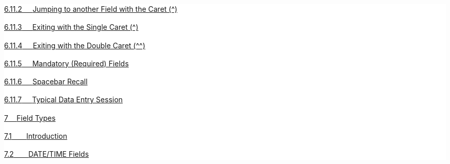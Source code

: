[6.11.2<span style="font-size:11.0pt;
font-family:&quot;Calibri&quot;,sans-serif;color:windowtext;text-decoration:none">    
</span>Jumping to another Field with the Caret
(^)<span style="color:black;display:none;
text-decoration:none">
</span><span style="color:black;display:none;text-decoration:none">61</span>](#_Toc527389099)

[6.11.3<span style="font-size:11.0pt;
font-family:&quot;Calibri&quot;,sans-serif;color:windowtext;text-decoration:none">    
</span>Exiting with the Single Caret
(^)<span style="color:black;display:none;text-decoration:
none">
</span><span style="color:black;display:none;text-decoration:none">61</span>](#_Toc527389100)

[6.11.4<span style="font-size:11.0pt;
font-family:&quot;Calibri&quot;,sans-serif;color:windowtext;text-decoration:none">    
</span>Exiting with the Double Caret
(^^)<span style="color:black;display:none;text-decoration:
none">
</span><span style="color:black;display:none;text-decoration:none">62</span>](#_Toc527389101)

[6.11.5<span style="font-size:11.0pt;
font-family:&quot;Calibri&quot;,sans-serif;color:windowtext;text-decoration:none">    
</span>Mandatory (Required)
Fields<span style="color:black;display:none;text-decoration:none">
</span><span style="color:black;display:none;text-decoration:none">62</span>](#_Toc527389102)

[6.11.6<span style="font-size:11.0pt;
font-family:&quot;Calibri&quot;,sans-serif;color:windowtext;text-decoration:none">    
</span>Spacebar
Recall<span style="color:black;display:none;text-decoration:none">
</span><span style="color:black;display:none;text-decoration:none">62</span>](#_Toc527389103)

[6.11.7<span style="font-size:11.0pt;
font-family:&quot;Calibri&quot;,sans-serif;color:windowtext;text-decoration:none">    
</span>Typical Data Entry
Session<span style="color:black;display:none;text-decoration:none">.
</span><span style="color:black;display:none;text-decoration:none">63</span>](#_Toc527389104)

[7<span style="font-size:11.0pt;
font-family:&quot;Calibri&quot;,sans-serif;color:windowtext;font-weight:normal;
text-decoration:none">    </span>Field Types<span style="color:black;
display:none;text-decoration:none">.
</span><span style="color:black;display:none;text-decoration:none">64</span>](#_Toc527389105)

[7.1<span style="font-size:11.0pt;
font-family:&quot;Calibri&quot;,sans-serif;color:windowtext;text-decoration:none">      
</span>Introduction<span style="color:black;display:none;text-decoration:none">.
</span><span style="color:black;display:none;text-decoration:none">64</span>](#_Toc527389106)

[7.2<span style="font-size:11.0pt;
font-family:&quot;Calibri&quot;,sans-serif;color:windowtext;text-decoration:none">      
</span>DATE/TIME
Fields<span style="color:black;display:none;text-decoration:none">.
</span><span style="color:black;display:none;text-decoration:none">65</span>](#_Toc527389107)
